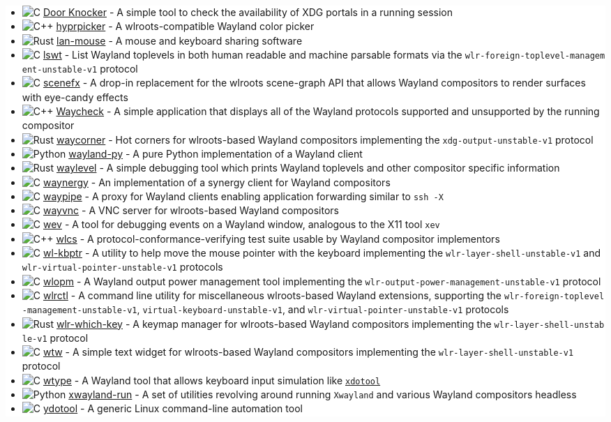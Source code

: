 - ![C](https://img.shields.io/badge/c-%23044f88.svg?style=plastic&logo=c&logoColor=fff) [Door Knocker](https://codeberg.org/tytan652/door-knocker) - A simple tool to check the availability of XDG portals in a running session
- ![C++](https://img.shields.io/badge/c++-%235e97d0.svg?style=plastic&logo=c%2B%2B&logoColor=fff) [hyprpicker](https://github.com/hyprwm/hyprpicker) - A wlroots-compatible Wayland color picker
- ![Rust](https://img.shields.io/badge/rust-%23281c1c.svg?style=plastic&logo=rust&logoColor=fff) [lan-mouse](https://github.com/feschber/lan-mouse) - A mouse and keyboard sharing software
- ![C](https://img.shields.io/badge/c-%23044f88.svg?style=plastic&logo=c&logoColor=fff) [lswt](https://git.sr.ht/~leon_plickat/lswt) - List Wayland toplevels in both human readable and machine parsable formats via the `wlr-foreign-toplevel-management-unstable-v1` protocol
- ![C](https://img.shields.io/badge/c-%23044f88.svg?style=plastic&logo=c&logoColor=fff) [scenefx](https://github.com/wlrfx/scenefx) - A drop-in replacement for the wlroots scene-graph API that allows Wayland compositors to render surfaces with eye-candy effects
- ![C++](https://img.shields.io/badge/c++-%235e97d0.svg?style=plastic&logo=c%2B%2B&logoColor=fff) [Waycheck](https://gitlab.freedesktop.org/serebit/waycheck) - A simple application that displays all of the Wayland protocols supported and unsupported by the running compositor
- ![Rust](https://img.shields.io/badge/rust-%23281c1c.svg?style=plastic&logo=rust&logoColor=fff) [waycorner](https://github.com/AndreasBackx/waycorner) - Hot corners for wlroots-based Wayland compositors implementing the `xdg-output-unstable-v1` protocol
- ![Python](https://img.shields.io/badge/python-4584b6?style=plastic&logo=python&logoColor=ffde57) [wayland-py](https://github.com/aslpavel/wayland-py) - A pure Python implementation of a Wayland client
- ![Rust](https://img.shields.io/badge/rust-%23281c1c.svg?style=plastic&logo=rust&logoColor=fff) [waylevel](https://git.sr.ht/~shinyzenith/waylevel) - A simple debugging tool which prints Wayland toplevels and other compositor specific information
- ![C](https://img.shields.io/badge/c-%23044f88.svg?style=plastic&logo=c&logoColor=fff) [waynergy](https://github.com/r-c-f/waynergy) - An implementation of a synergy client for Wayland compositors
- ![C](https://img.shields.io/badge/c-%23044f88.svg?style=plastic&logo=c&logoColor=fff) [waypipe](https://gitlab.freedesktop.org/mstoeckl/waypipe) - A proxy for Wayland clients enabling application forwarding similar to `ssh -X`
- ![C](https://img.shields.io/badge/c-%23044f88.svg?style=plastic&logo=c&logoColor=fff) [wayvnc](https://github.com/any1/wayvnc) - A VNC server for wlroots-based Wayland compositors
- ![C](https://img.shields.io/badge/c-%23044f88.svg?style=plastic&logo=c&logoColor=fff) [wev](https://git.sr.ht/~sircmpwn/wev) - A tool for debugging events on a Wayland window, analogous to the X11 tool `xev`
- ![C++](https://img.shields.io/badge/c++-%235e97d0.svg?style=plastic&logo=c%2B%2B&logoColor=fff) [wlcs](https://github.com/MirServer/wlcs) - A protocol-conformance-verifying test suite usable by Wayland compositor implementors
- ![C](https://img.shields.io/badge/c-%23044f88.svg?style=plastic&logo=c&logoColor=fff) [wl-kbptr](https://github.com/moverest/wl-kbptr) - A utility to help move the mouse pointer with the keyboard implementing the `wlr-layer-shell-unstable-v1` and `wlr-virtual-pointer-unstable-v1` protocols
- ![C](https://img.shields.io/badge/c-%23044f88.svg?style=plastic&logo=c&logoColor=fff) [wlopm](https://git.sr.ht/~leon_plickat/wlopm) - A Wayland output power management tool implementing the `wlr-output-power-management-unstable-v1` protocol
- ![C](https://img.shields.io/badge/c-%23044f88.svg?style=plastic&logo=c&logoColor=fff) [wlrctl](https://git.sr.ht/~brocellous/wlrctl) - A command line utility for miscellaneous wlroots-based Wayland extensions, supporting the `wlr-foreign-toplevel-management-unstable-v1`, `virtual-keyboard-unstable-v1`, and `wlr-virtual-pointer-unstable-v1` protocols
- ![Rust](https://img.shields.io/badge/rust-%23281c1c.svg?style=plastic&logo=rust&logoColor=fff) [wlr-which-key](https://github.com/MaxVerevkin/wlr-which-key) - A keymap manager for wlroots-based Wayland compositors implementing the `wlr-layer-shell-unstable-v1` protocol
- ![C](https://img.shields.io/badge/c-%23044f88.svg?style=plastic&logo=c&logoColor=fff) [wtw](https://github.com/apprehensions/wtw) - A simple text widget for wlroots-based Wayland compositors implementing the `wlr-layer-shell-unstable-v1` protocol
- ![C](https://img.shields.io/badge/c-%23044f88.svg?style=plastic&logo=c&logoColor=fff) [wtype](https://github.com/atx/wtype) - A Wayland tool that allows keyboard input simulation like [`xdotool`](https://github.com/jordansissel/xdotool)
- ![Python](https://img.shields.io/badge/python-4584b6?style=plastic&logo=python&logoColor=ffde57) [xwayland-run](https://gitlab.freedesktop.org/ofourdan/xwayland-run) - A set of utilities revolving around running `Xwayland` and various Wayland compositors headless
- ![C](https://img.shields.io/badge/c-%23044f88.svg?style=plastic&logo=c&logoColor=fff) [ydotool](https://github.com/ReimuNotMoe/ydotool) - A generic Linux command-line automation tool
